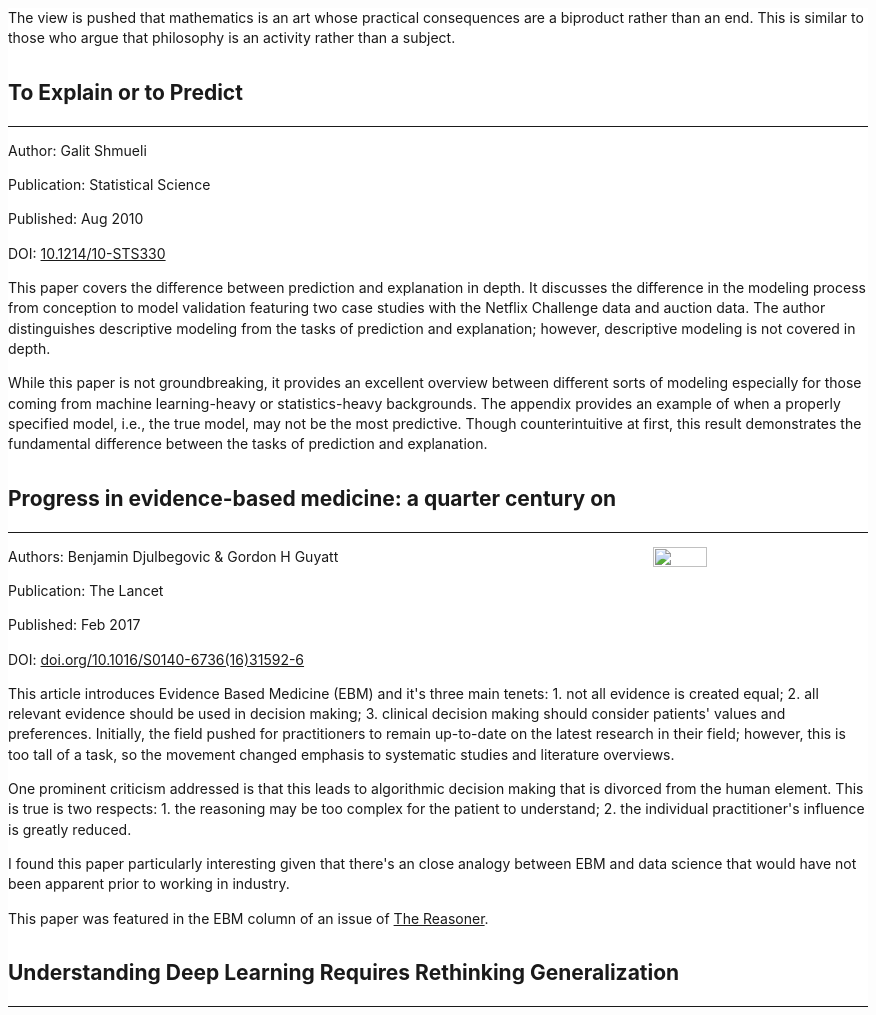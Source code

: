 The view is pushed that mathematics is an art whose practical consequences are a biproduct rather than an end. This is similar to those who argue that philosophy is an activity rather than a subject.

## To Explain or to Predict
______

Author: Galit Shmueli

Publication: Statistical Science

Published: Aug 2010

DOI: [10.1214/10-STS330](https://doi.org/10.1214/10-STS330)

This paper covers the difference between prediction and explanation in depth. It discusses the difference in the modeling process from conception to model validation featuring two case studies with the Netflix Challenge data and auction data. The author distinguishes descriptive modeling from the tasks of prediction and explanation; however, descriptive modeling is not covered in depth.

While this paper is not groundbreaking, it provides an excellent overview between different sorts of modeling especially for those coming from machine learning-heavy or statistics-heavy backgrounds. The appendix provides an example of when a properly specified model, i.e., the true model, may not be the most predictive. Though counterintuitive at first, this result demonstrates the fundamental difference between the tasks of prediction and explanation.

## Progress in evidence-based medicine: a quarter century on
______

<img style="float: right; display: inline-block" width="25%" height="25%" src="https://s3.amazonaws.com/libapps/customers/4658/images/EBM.png">

Authors: Benjamin Djulbegovic & Gordon H Guyatt

Publication: The Lancet

Published: Feb 2017

DOI: [doi.org/10.1016/S0140-6736(16)31592-6](https://doi.org/10.1016/S0140-6736(16)31592-6)

This article introduces Evidence Based Medicine (EBM) and it's three main tenets: 1. not all evidence is created equal; 2. all relevant evidence should be used in decision making; 3. clinical decision making should consider patients' values and preferences. Initially, the field pushed for practitioners to remain up-to-date on the latest research in their field; however, this is too tall of a task, so the movement changed emphasis to systematic studies and literature overviews.

One prominent criticism addressed is that this leads to algorithmic decision making that is divorced from the human element. This is true is two respects: 1. the reasoning may be too complex for the patient to understand; 2. the individual practitioner's influence is greatly reduced.

I found this paper particularly interesting given that there's an close analogy between EBM and data science that would have not been apparent prior to working in industry.

This paper was featured in the EBM column of an issue of [The Reasoner](http://www.thereasoner.org).

## Understanding Deep Learning Requires Rethinking Generalization
______
